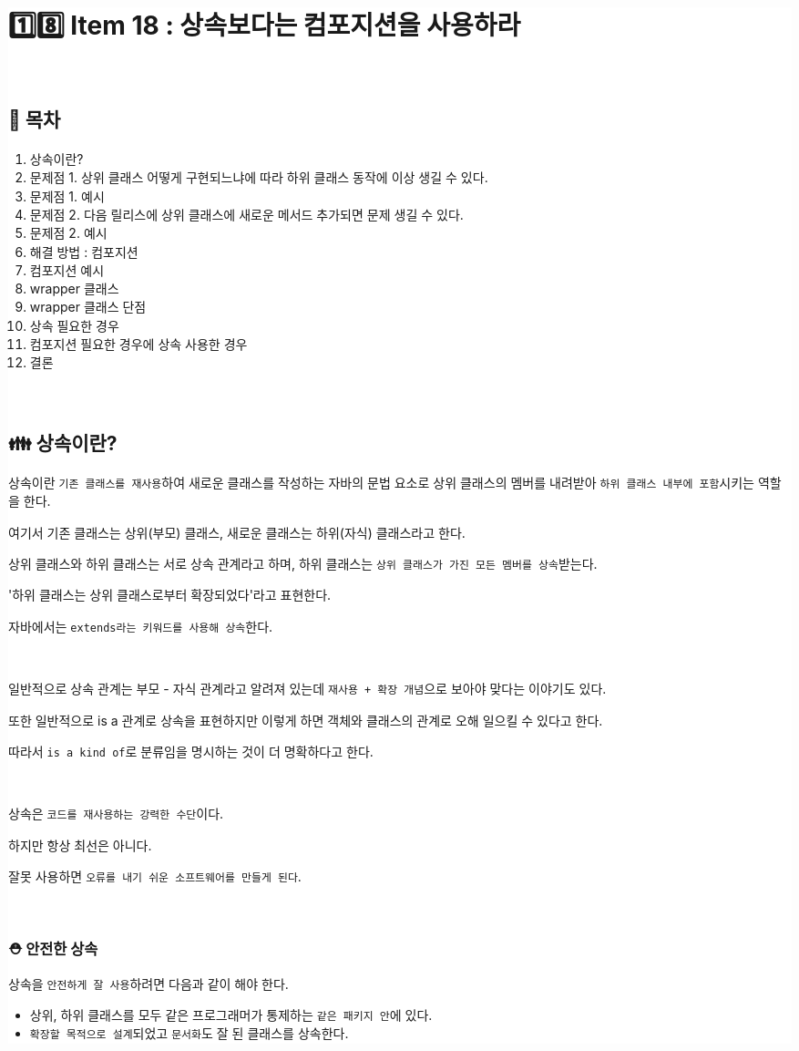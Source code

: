 # 1️⃣8️⃣ Item 18 : 상속보다는 컴포지션을 사용하라

<br>

## 📌 목차
1. 상속이란?
2. 문제점 1. 상위 클래스 어떻게 구현되느냐에 따라 하위 클래스 동작에 이상 생길 수 있다. 
3. 문제점 1. 예시
4. 문제점 2. 다음 릴리스에 상위 클래스에 새로운 메서드 추가되면 문제 생길 수 있다. 
5. 문제점 2. 예시
6. 해결 방법 : 컴포지션
7. 컴포지션 예시
8. wrapper 클래스
9. wrapper 클래스 단점
10. 상속 필요한 경우
11. 컴포지션 필요한 경우에 상속 사용한 경우 
12. 결론

<br>

## 👪 상속이란?

상속이란 `기존 클래스를 재사용`하여 새로운 클래스를 작성하는 자바의 문법 요소로 상위 클래스의 멤버를 내려받아 `하위 클래스 내부에 포함`시키는 역할을 한다.

여기서 기존 클래스는 상위(부모) 클래스, 새로운 클래스는 하위(자식) 클래스라고 한다.

상위 클래스와 하위 클래스는 서로 상속 관계라고 하며, 하위 클래스는 `상위 클래스가 가진 모든 멤버를 상속`받는다.

'하위 클래스는 상위 클래스로부터 확장되었다'라고 표현한다.

자바에서는 `extends라는 키워드를 사용해 상속`한다. 

<br>

일반적으로 상속 관계는 부모 - 자식 관계라고 알려져 있는데 `재사용 + 확장 개념`으로 보아야 맞다는 이야기도 있다. 

또한 일반적으로 is a 관계로 상속을 표현하지만 이렇게 하면 객체와 클래스의 관계로 오해 일으킬 수 있다고 한다. 

따라서 `is a kind of`로 분류임을 명시하는 것이 더 명확하다고 한다.

<br>

상속은 `코드를 재사용하는 강력한 수단`이다. 

하지만 항상 최선은 아니다. 

잘못 사용하면 `오류를 내기 쉬운 소프트웨어를 만들게 된다`. 

<br>

### ⛑ 안전한 상속

상속을 `안전하게 잘 사용`하려면 다음과 같이 해야 한다. 

- 상위, 하위 클래스를 모두 같은 프로그래머가 통제하는 `같은 패키지 안`에 있다.
- `확장할 목적으로 설계`되었고 `문서화`도 잘 된 클래스를 상속한다.
